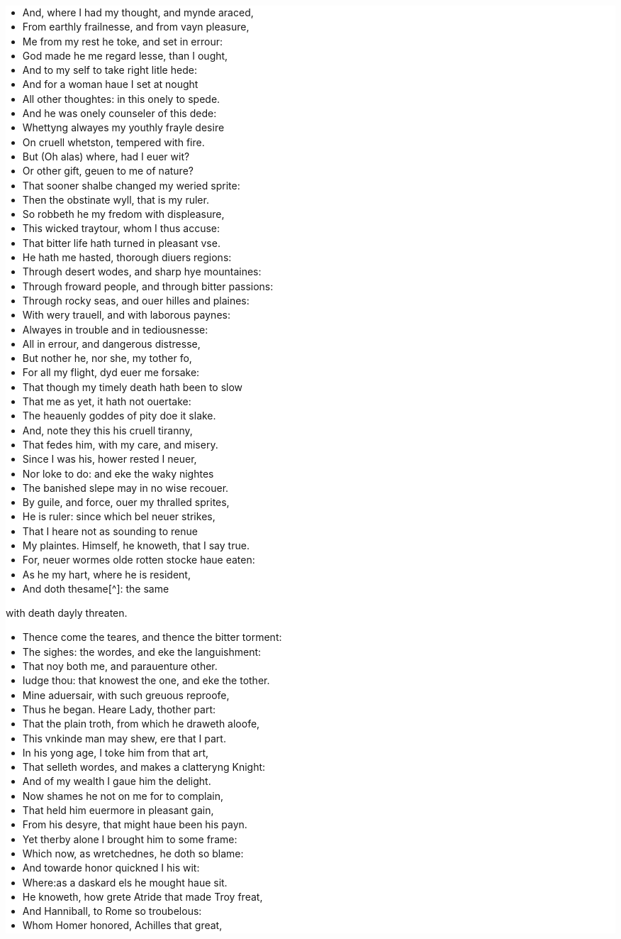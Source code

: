 - And, where I had my thought, and mynde araced,   
- From earthly frailnesse, and from vayn pleasure,   
- Me from my rest he toke, and set in errour:   
-   God made he me regard lesse, than I ought,   
- And to my self to take right litle hede:   
- And for a woman haue I set at nought   
- All other thoughtes: in this onely to spede.   
- And he was onely counseler of this dede:   
- Whettyng alwayes my youthly frayle desire   
- On cruell whetston, tempered with fire.   
-   But (Oh alas) where, had I euer wit?       
- Or other gift, geuen to me of nature?   
- That sooner shalbe changed my weried sprite:   
- Then the obstinate wyll, that is my ruler.   
- So robbeth he my fredom with displeasure,   
- This wicked traytour, whom I thus accuse:   
- That bitter life hath turned in pleasant vse.   
-   He hath me hasted, thorough diuers regions:   
- Through desert wodes, and sharp hye mountaines:   
- Through froward people, and through bitter passions:   
- Through rocky seas, and ouer hilles and plaines:   
- With wery trauell, and with laborous paynes:   
- Alwayes in trouble and in tediousnesse:   
- All in errour, and dangerous distresse,   
-   But nother he, nor she, my tother fo,   
- For all my flight, dyd euer me forsake:   
- That though my timely death hath been to slow   
- That me as yet, it hath not ouertake:   
- The heauenly goddes of pity doe it slake.   
- And, note they this his cruell tiranny,   
- That fedes him, with my care, and misery.   
-   Since I was his, hower rested I neuer,   
- Nor loke to do: and eke the waky nightes   
- The banished slepe may in no wise recouer.   
- By guile, and force, ouer my thralled sprites,   
- He is ruler: since which bel neuer strikes,   
- That I heare not as sounding to renue   
- My plaintes. Himself, he knoweth, that I say true.   
-   For, neuer wormes olde rotten stocke haue eaten:   
- As he my hart, where he is resident,   
- And doth thesame[^]: the same

 with death dayly threaten.   
- Thence come the teares, and thence the bitter torment:   
- The sighes: the wordes, and eke the languishment:   
- That noy both me, and parauenture other.   
- Iudge thou: that knowest the one, and eke the tother.   
-   Mine aduersair, with such greuous reproofe,   
- Thus he began. Heare Lady, thother part:   
- That the plain troth, from which he draweth aloofe,   
- This vnkinde man may shew, ere that I part.   
- In his yong age, I toke him from that art,   
- That selleth wordes, and makes a clatteryng Knight:   
- And of my wealth I gaue him the delight.   
-   Now shames he not on me for to complain,       
- That held him euermore in pleasant gain,   
- From his desyre, that might haue been his payn.   
- Yet therby alone I brought him to some frame:   
- Which now, as wretchednes, he doth so blame:   
- And towarde honor quickned I his wit:   
- Where:as a daskard els he mought haue sit.   
-   He knoweth, how grete Atride that made Troy freat,   
- And Hanniball, to Rome so troubelous:   
- Whom Homer honored, Achilles that great,   